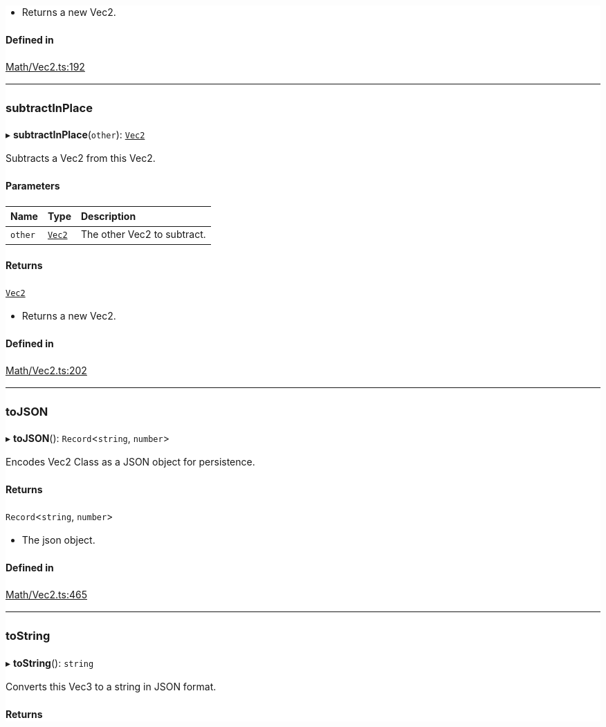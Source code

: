 - Returns a new Vec2.

#### Defined in

[Math/Vec2.ts:192](https://github.com/ZeaInc/zea-engine/blob/d2f20572/src/Math/Vec2.ts#L192)

___

### subtractInPlace

▸ **subtractInPlace**(`other`): [`Vec2`](Math_Vec2.Vec2)

Subtracts a Vec2 from this Vec2.

#### Parameters

| Name | Type | Description |
| :------ | :------ | :------ |
| `other` | [`Vec2`](Math_Vec2.Vec2) | The other Vec2 to subtract. |

#### Returns

[`Vec2`](Math_Vec2.Vec2)

- Returns a new Vec2.

#### Defined in

[Math/Vec2.ts:202](https://github.com/ZeaInc/zea-engine/blob/d2f20572/src/Math/Vec2.ts#L202)

___

### toJSON

▸ **toJSON**(): `Record`<`string`, `number`\>

Encodes Vec2 Class as a JSON object for persistence.

#### Returns

`Record`<`string`, `number`\>

- The json object.

#### Defined in

[Math/Vec2.ts:465](https://github.com/ZeaInc/zea-engine/blob/d2f20572/src/Math/Vec2.ts#L465)

___

### toString

▸ **toString**(): `string`

Converts this Vec3 to a string in JSON format.

#### Returns
